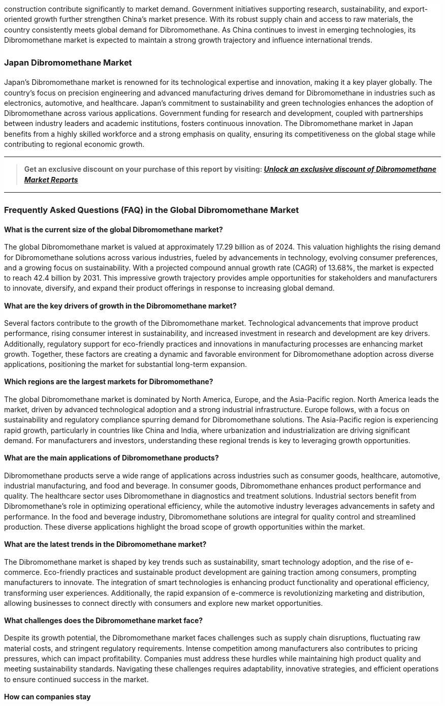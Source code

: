 construction contribute significantly to market demand. Government initiatives supporting research, sustainability, and export-oriented growth further strengthen China&rsquo;s market presence. With its robust supply chain and access to raw materials, the country consistently meets global demand for Dibromomethane. As China continues to invest in emerging technologies, its Dibromomethane market is expected to maintain a strong growth trajectory and influence international trends.</p><h3>Japan Dibromomethane Market</h3><p>Japan&rsquo;s Dibromomethane market is renowned for its technological expertise and innovation, making it a key player globally. The country&rsquo;s focus on precision engineering and advanced manufacturing drives demand for Dibromomethane in industries such as electronics, automotive, and healthcare. Japan&rsquo;s commitment to sustainability and green technologies enhances the adoption of Dibromomethane across various applications. Government funding for research and development, coupled with partnerships between industry leaders and academic institutions, fosters continuous innovation. The Dibromomethane market in Japan benefits from a highly skilled workforce and a strong emphasis on quality, ensuring its competitiveness on the global stage while contributing to regional economic growth.</p><hr /><blockquote><p><strong>Get an exclusive discount on your purchase of this report by visiting: <em><a href="://marketresearchpulse.com/ask-for-discount/50639?utm_source=Github&amp;utm_medium=091">Unlock an exclusive discount of Dibromomethane Market Reports</a></em>&nbsp;</strong></p></blockquote><hr /><h3>Frequently Asked Questions (FAQ) in the Global Dibromomethane Market</h3><p><strong>What is the current size of the global Dibromomethane market?</strong></p><p>The global Dibromomethane market is valued at approximately 17.29 billion as of 2024. This valuation highlights the rising demand for Dibromomethane solutions across various industries, fueled by advancements in technology, evolving consumer preferences, and a growing focus on sustainability. With a projected compound annual growth rate (CAGR) of 13.68%, the market is expected to reach 42.4 billion by 2031. This impressive growth trajectory provides ample opportunities for stakeholders and manufacturers to innovate, diversify, and expand their product offerings in response to increasing global demand.</p><p><strong>What are the key drivers of growth in the Dibromomethane market?</strong></p><p>Several factors contribute to the growth of the Dibromomethane market. Technological advancements that improve product performance, rising consumer interest in sustainability, and increased investment in research and development are key drivers. Additionally, regulatory support for eco-friendly practices and innovations in manufacturing processes are enhancing market growth. Together, these factors are creating a dynamic and favorable environment for Dibromomethane adoption across diverse applications, positioning the market for substantial long-term expansion.</p><p><strong>Which regions are the largest markets for Dibromomethane?</strong></p><p>The global Dibromomethane market is dominated by North America, Europe, and the Asia-Pacific region. North America leads the market, driven by advanced technological adoption and a strong industrial infrastructure. Europe follows, with a focus on sustainability and regulatory compliance spurring demand for Dibromomethane solutions. The Asia-Pacific region is experiencing rapid growth, particularly in countries like China and India, where urbanization and industrialization are driving significant demand. For manufacturers and investors, understanding these regional trends is key to leveraging growth opportunities.</p><p><strong>What are the main applications of Dibromomethane products?</strong></p><p>Dibromomethane products serve a wide range of applications across industries such as consumer goods, healthcare, automotive, industrial manufacturing, and food and beverage. In consumer goods, Dibromomethane enhances product performance and quality. The healthcare sector uses Dibromomethane in diagnostics and treatment solutions. Industrial sectors benefit from Dibromomethane&rsquo;s role in optimizing operational efficiency, while the automotive industry leverages advancements in safety and performance. In the food and beverage industry, Dibromomethane solutions are integral for quality control and streamlined production. These diverse applications highlight the broad scope of growth opportunities within the market.</p><p><strong>What are the latest trends in the Dibromomethane market?</strong></p><p>The Dibromomethane market is shaped by key trends such as sustainability, smart technology adoption, and the rise of e-commerce. Eco-friendly practices and sustainable product development are gaining traction among consumers, prompting manufacturers to innovate. The integration of smart technologies is enhancing product functionality and operational efficiency, transforming user experiences. Additionally, the rapid expansion of e-commerce is revolutionizing marketing and distribution, allowing businesses to connect directly with consumers and explore new market opportunities.</p><p><strong>What challenges does the Dibromomethane market face?</strong></p><p>Despite its growth potential, the Dibromomethane market faces challenges such as supply chain disruptions, fluctuating raw material costs, and stringent regulatory requirements. Intense competition among manufacturers also contributes to pricing pressures, which can impact profitability. Companies must address these hurdles while maintaining high product quality and meeting sustainability standards. Navigating these challenges requires adaptability, innovative strategies, and efficient operations to ensure continued success in the market.</p><p><strong>How can companies stay